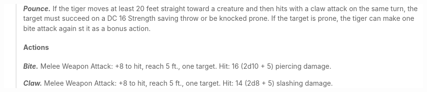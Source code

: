 >***Pounce.*** If the tiger moves at least 20 feet straight toward a creature and then hits with a claw attack on the same turn, the target must succeed on a DC 16 Strength saving throw or be knocked prone. If the target is prone, the tiger can make one bite attack again st it as a bonus action.
>
>#### Actions
>***Bite.*** Melee Weapon Attack: +8 to hit, reach 5 ft., one target. Hit: 16 (2d10 + 5) piercing damage.
>
>***Claw.*** Melee Weapon Attack: +8 to hit, reach 5 ft., one target. Hit: 14 (2d8 + 5) slashing damage.
>

